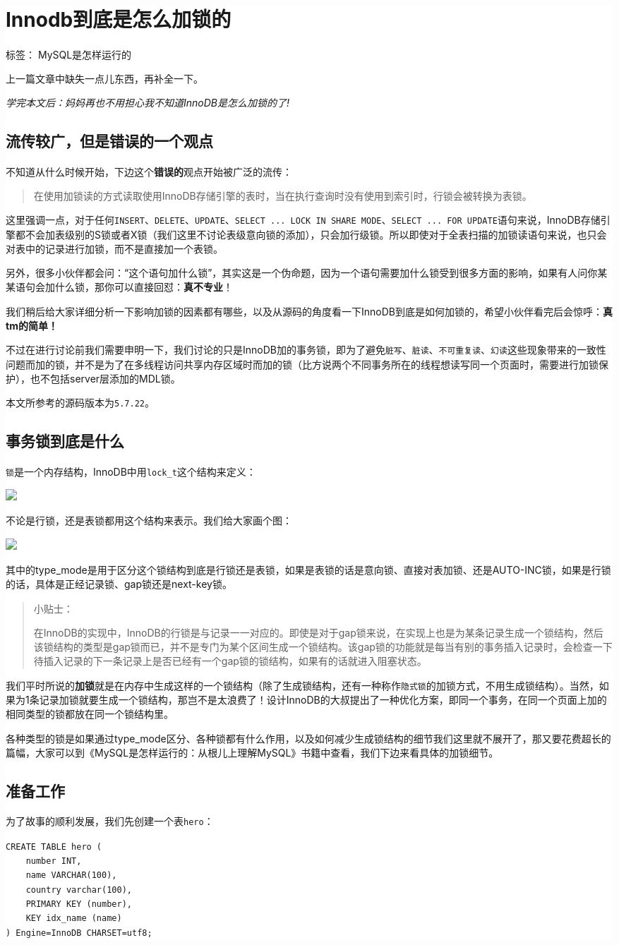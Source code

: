 Innodb到底是怎么加锁的
==============

标签： MySQL是怎样运行的

上一篇文章中缺失一点儿东西，再补全一下。

_学完本文后：妈妈再也不用担心我不知道InnoDB是怎么加锁的了!_

流传较广，但是错误的一个观点
--------------

不知道从什么时候开始，下边这个**错误的**观点开始被广泛的流传：

> 在使用加锁读的方式读取使用InnoDB存储引擎的表时，当在执行查询时没有使用到索引时，行锁会被转换为表锁。

这里强调一点，对于任何`INSERT`、`DELETE`、`UPDATE`、`SELECT ... LOCK IN SHARE MODE`、`SELECT ... FOR UPDATE`语句来说，InnoDB存储引擎都不会加表级别的S锁或者X锁（我们这里不讨论表级意向锁的添加），只会加行级锁。所以即使对于全表扫描的加锁读语句来说，也只会对表中的记录进行加锁，而不是直接加一个表锁。

另外，很多小伙伴都会问：“这个语句加什么锁”，其实这是一个伪命题，因为一个语句需要加什么锁受到很多方面的影响，如果有人问你某某语句会加什么锁，那你可以直接回怼：**真不专业**！

我们稍后给大家详细分析一下影响加锁的因素都有哪些，以及从源码的角度看一下InnoDB到底是如何加锁的，希望小伙伴看完后会惊呼：**真tm的简单！**

不过在进行讨论前我们需要申明一下，我们讨论的只是InnoDB加的事务锁，即为了避免`脏写`、`脏读`、`不可重复读`、`幻读`这些现象带来的一致性问题而加的锁，并不是为了在多线程访问共享内存区域时而加的锁（比方说两个不同事务所在的线程想读写同一个页面时，需要进行加锁保护），也不包括server层添加的MDL锁。

本文所参考的源码版本为`5.7.22`。

事务锁到底是什么
--------

`锁`是一个内存结构，InnoDB中用`lock_t`这个结构来定义：

![](https://p3-juejin.byteimg.com/tos-cn-i-k3u1fbpfcp/b9ad848d57684684a80c7cdb77cb8849~tplv-k3u1fbpfcp-jj-mark:1600:0:0:0:q75.image#?w=533&h=430&s=69586&e=png&b=2c2c2c)

不论是行锁，还是表锁都用这个结构来表示。我们给大家画个图：

![](https://p3-juejin.byteimg.com/tos-cn-i-k3u1fbpfcp/d49b7b3700754887ab3a9c225678fdda~tplv-k3u1fbpfcp-jj-mark:1600:0:0:0:q75.image#?w=873&h=562&s=204263&e=png&b=fefdfd)

其中的type\_mode是用于区分这个锁结构到底是行锁还是表锁，如果是表锁的话是意向锁、直接对表加锁、还是AUTO-INC锁，如果是行锁的话，具体是正经记录锁、gap锁还是next-key锁。

> 小贴士：  
>   
> 在InnoDB的实现中，InnoDB的行锁是与记录一一对应的。即使是对于gap锁来说，在实现上也是为某条记录生成一个锁结构，然后该锁结构的类型是gap锁而已，并不是专门为某个区间生成一个锁结构。该gap锁的功能就是每当有别的事务插入记录时，会检查一下待插入记录的下一条记录上是否已经有一个gap锁的锁结构，如果有的话就进入阻塞状态。

我们平时所说的**加锁**就是在内存中生成这样的一个锁结构（除了生成锁结构，还有一种称作`隐式锁`的加锁方式，不用生成锁结构）。当然，如果为1条记录加锁就要生成一个锁结构，那岂不是太浪费了！设计InnoDB的大叔提出了一种优化方案，即同一个事务，在同一个页面上加的相同类型的锁都放在同一个锁结构里。

各种类型的锁是如果通过type\_mode区分、各种锁都有什么作用，以及如何减少生成锁结构的细节我们这里就不展开了，那又要花费超长的篇幅，大家可以到《MySQL是怎样运行的：从根儿上理解MySQL》书籍中查看，我们下边来看具体的加锁细节。

准备工作
----

为了故事的顺利发展，我们先创建一个表`hero`：

    CREATE TABLE hero (
        number INT,
        name VARCHAR(100),
        country varchar(100),
        PRIMARY KEY (number),
        KEY idx_name (name)
    ) Engine=InnoDB CHARSET=utf8;
    